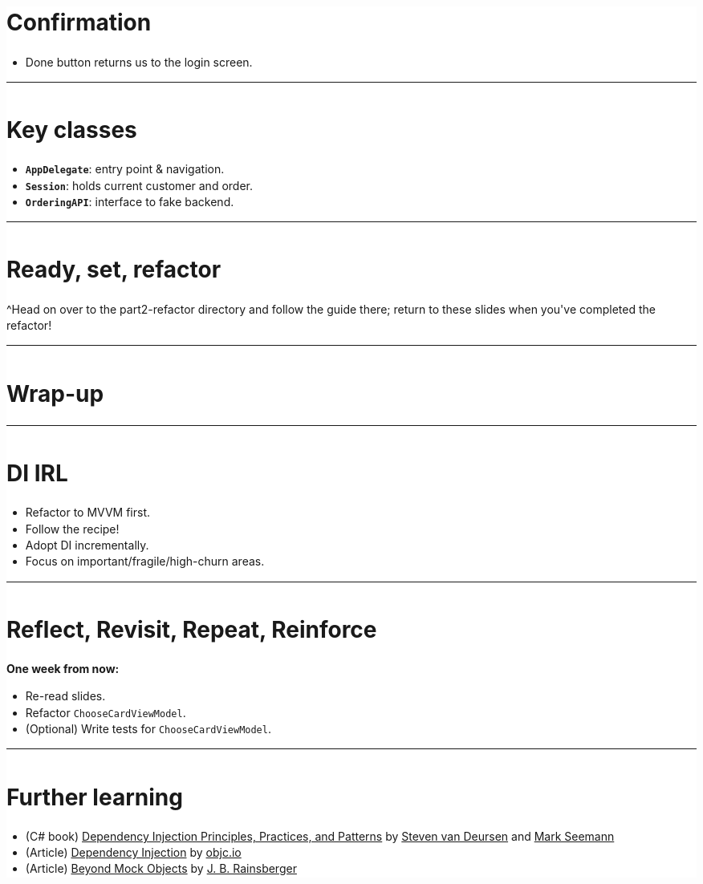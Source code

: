 # Confirmation

- Done button returns us to the login screen.

---

# Key classes

- **`AppDelegate`**: entry point & navigation.
- **`Session`**: holds current customer and order.
- **`OrderingAPI`**: interface to fake backend.

---

# Ready, set, refactor

^Head on over to the part2-refactor directory and follow the guide there; return to these slides when you've completed the refactor!

---

# Wrap-up

---

# DI IRL

- Refactor to MVVM first.
- Follow the recipe!
- Adopt DI incrementally.
- Focus on important/fragile/high-churn areas.

---

# Reflect, Revisit, Repeat, Reinforce

**One week from now:**

- Re-read slides.
- Refactor `ChooseCardViewModel`.
- (Optional) Write tests for `ChooseCardViewModel`.

---

# Further learning

- (C# book) [Dependency Injection Principles, Practices, and Patterns](https://www.manning.com/books/dependency-injection-principles-practices-patterns) by [Steven van Deursen](https://twitter.com/dot_NET_Junkie) and [Mark Seemann](https://twitter.com/ploeh)
- (Article) [Dependency Injection](https://www.objc.io/issues/15-testing/dependency-injection/) by [objc.io](https://www.objc.io/)
- (Article) [Beyond Mock Objects](https://blog.thecodewhisperer.com/permalink/beyond-mock-objects) by [J. B. Rainsberger](https://twitter.com/jbrains)
